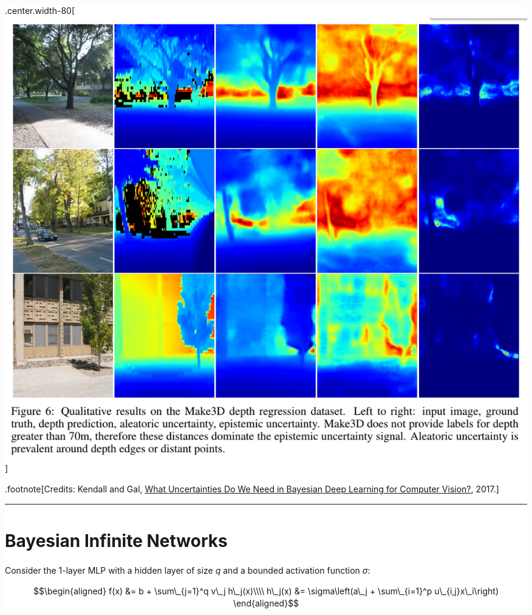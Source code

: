 .center.width-80[![](figures/lec11/depth-regression.png)]

.footnote[Credits: Kendall and Gal, [What Uncertainties Do We Need in Bayesian Deep Learning for Computer Vision?](https://papers.nips.cc/paper/7141-what-uncertainties-do-we-need-in-bayesian-deep-learning-for-computer-vision.pdf), 2017.]

---

# Bayesian Infinite Networks

Consider the 1-layer MLP with a hidden layer of size $q$ and a bounded activation function $\sigma$:

$$\begin{aligned}
f(x) &= b + \sum\_{j=1}^q v\_j h\_j(x)\\\\
h\_j(x) &= \sigma\left(a\_j + \sum\_{i=1}^p u\_{i,j}x\_i\right)
\end{aligned}$$
